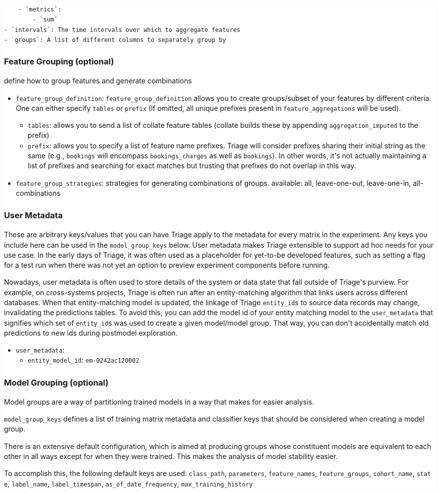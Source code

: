         - `metrics`: 
            - `sum`
    - `intervals`: The time intervals over which to aggregate features
    - `groups`: A list of different columns to separately group by

### Feature Grouping (optional)
define how to group features and generate combinations

- `feature_group_definition`: `feature_group_definition` allows you to create groups/subset of your features by different criteria. One can either specify `tables` or `prefix` (If omitted, all unique prefixes present in `feature_aggregations` will be used). 
    - `tables`: allows you to send a list of collate feature tables (collate builds these by appending `aggregation_imputed` to the prefix)
    - `prefix`: allows you to specify a list of feature name prefixes. Triage will consider prefixes sharing their initial string as the same (e.g., `bookings` will encompass `bookings_charges` as well as `bookings`). In other words, it's not actually maintaining a list of prefixes and searching for exact matches but trusting that prefixes do not overlap in this way.

- `feature_group_strategies`: strategies for generating combinations of groups. available: all, leave-one-out, leave-one-in, all-combinations

### User Metadata
These are arbitrary keys/values that you can have Triage apply to the metadata for every matrix in the experiment. Any keys you include here can be used in the `model_group_keys` below. User metadata makes Triage extensible to support ad hoc needs for your use case. In the early days of Triage, it was often used as a placeholder for yet-to-be developed features, such as setting a flag for a test run when there was not yet an option to preview experiment components before running. 

Nowadays, user metadata is often used to store details of the system or data state that fall outside of Triage's purview. For example, on cross-systems projects, Triage is often run after an entity-matching algorithm that links users across different databases. When that entity-matching model is updated, the linkage of Triage `entity_id`s to source data records may change, invalidating the predictions tables.  To avoid this, you can add the model id of your entity matching model to the `user_metadata` that signifies which set of `entity_id`s was used to create a given model/model group. That way, you can don't accidentally match old predictions to new ids during postmodel exploration. 

- `user_metadata`: 
    - `entity_model_id`: `em-0242ac120002` 


### Model Grouping (optional)
Model groups are a way of partitioning trained models in a way that makes for easier analysis.

`model_group_keys` defines a list of training matrix metadata and classifier keys that should be considered when creating a model group.

There is an extensive default configuration, which is aimed at producing groups whose constituent models are equivalent to each other in all ways except for when they were trained. This makes the analysis of model stability easier.

To accomplish this, the following default keys are used: `class_path`, `parameters`, `feature_names`, `feature_groups`, `cohort_name`, `state`, `label_name`, `label_timespan`, `as_of_date_frequency`, `max_training_history`
